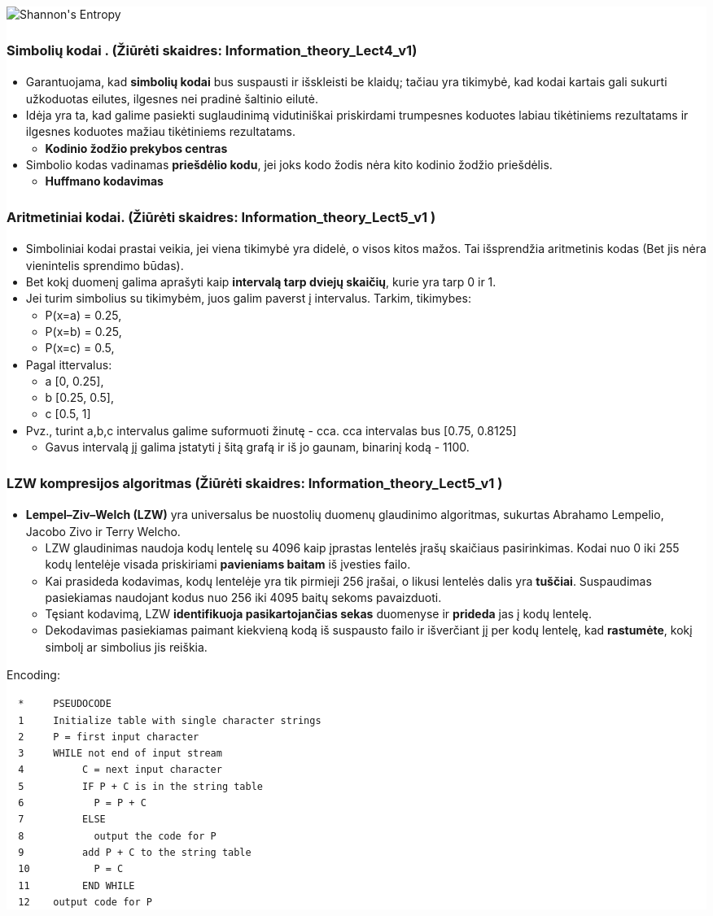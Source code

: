 ![Shannon's Entropy](https://wikimedia.org/api/rest_v1/media/math/render/svg/f96cf5194b9102f383a05c04c8994e7af8b161fb)

### Simbolių kodai . (Žiūrėti skaidres: Information_theory_Lect4_v1)

- Garantuojama, kad **simbolių kodai** bus suspausti ir išskleisti be klaidų; tačiau yra tikimybė, kad kodai kartais gali sukurti užkoduotas eilutes, ilgesnes nei pradinė šaltinio eilutė.
- Idėja yra ta, kad galime pasiekti suglaudinimą vidutiniškai priskirdami trumpesnes koduotes labiau tikėtiniems rezultatams ir ilgesnes koduotes mažiau tikėtiniems rezultatams.
    - **Kodinio žodžio prekybos centras**
- Simbolio kodas vadinamas **priešdėlio kodu**, jei joks kodo žodis nėra kito kodinio žodžio priešdėlis.
    - **Huffmano kodavimas**

### Aritmetiniai kodai. (Žiūrėti skaidres:  Information_theory_Lect5_v1 )

- Simboliniai kodai prastai veikia, jei viena tikimybė yra didelė, o visos kitos mažos. Tai išsprendžia aritmetinis kodas (Bet jis nėra vienintelis sprendimo būdas).
- Bet kokį duomenį galima aprašyti kaip **intervalą tarp dviejų skaičių**, kurie yra tarp 0 ir 1.
- Jei turim simbolius su tikimybėm, juos galim paverst į intervalus. Tarkim, tikimybes:
    - P(x=a) = 0.25,
    - P(x=b) = 0.25,
    - P(x=c) = 0.5,
- Pagal ittervalus:
    - a [0, 0.25],
    - b [0.25, 0.5],
    - c [0.5, 1]
- Pvz., turint a,b,c intervalus galime suformuoti žinutę - cca. cca intervalas bus [0.75, 0.8125]
    - Gavus intervalą jį galima įstatyti į šitą grafą ir iš jo gaunam, binarinį kodą - 1100.

### LZW kompresijos algoritmas (Žiūrėti skaidres:  Information_theory_Lect5_v1 )

- **Lempel–Ziv–Welch (LZW)** yra universalus be nuostolių duomenų glaudinimo algoritmas, sukurtas Abrahamo Lempelio, Jacobo Zivo ir Terry Welcho.
    - LZW glaudinimas naudoja kodų lentelę su 4096 kaip įprastas lentelės įrašų skaičiaus pasirinkimas. Kodai nuo 0 iki 255 kodų lentelėje visada priskiriami **pavieniams baitam** iš įvesties failo.
    - Kai prasideda kodavimas, kodų lentelėje yra tik pirmieji 256 įrašai, o likusi lentelės dalis yra **tuščiai**. Suspaudimas pasiekiamas naudojant kodus nuo 256 iki 4095 baitų sekoms pavaizduoti.
    - Tęsiant kodavimą, LZW **identifikuoja pasikartojančias sekas** duomenyse ir **prideda** jas į kodų lentelę.
    - Dekodavimas pasiekiamas paimant kiekvieną kodą iš suspausto failo ir išverčiant jį per kodų lentelę, kad **rastumėte**, kokį simbolį ar simbolius jis reiškia.

Encoding:

```none
  *     PSEUDOCODE
  1     Initialize table with single character strings
  2     P = first input character
  3     WHILE not end of input stream
  4          C = next input character
  5          IF P + C is in the string table
  6            P = P + C
  7          ELSE
  8            output the code for P
  9          add P + C to the string table
  10           P = C
  11         END WHILE
  12    output code for P 
```
